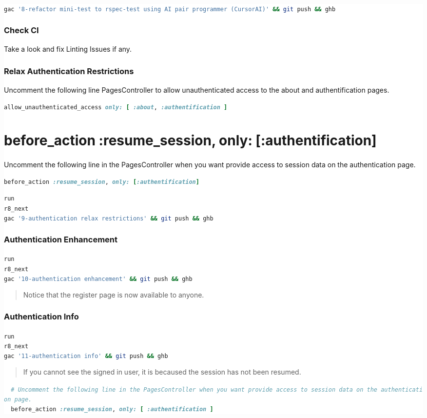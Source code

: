 ```bash
gac '8-refactor mini-test to rspec-test using AI pair programmer (CursorAI)' && git push && ghb
```

### Check CI

Take a look and fix Linting Issues if any.


### Relax Authentication Restrictions

Uncomment the following line PagesController to allow unauthenticated access to the about and authentification pages.

```ruby
allow_unauthenticated_access only: [ :about, :authentification ]
```

# before_action :resume_session, only: [:authentification]

Uncomment the following line in the PagesController when you want provide access to session data on the authentication page.

```ruby
before_action :resume_session, only: [:authentification]
```

```bash
run
r8_next
gac '9-authentication relax restrictions' && git push && ghb
```

### Authentication Enhancement

```bash
run
r8_next
gac '10-authentication enhancement' && git push && ghb
```

> Notice that the register page is now available to anyone.

### Authentication Info

```bash
run
r8_next
gac '11-authentication info' && git push && ghb
```

> If you cannot see the signed in user, it is becaused the session has not been resumed.

```ruby
  # Uncomment the following line in the PagesController when you want provide access to session data on the authentication page.
  before_action :resume_session, only: [ :authentification ]
```

